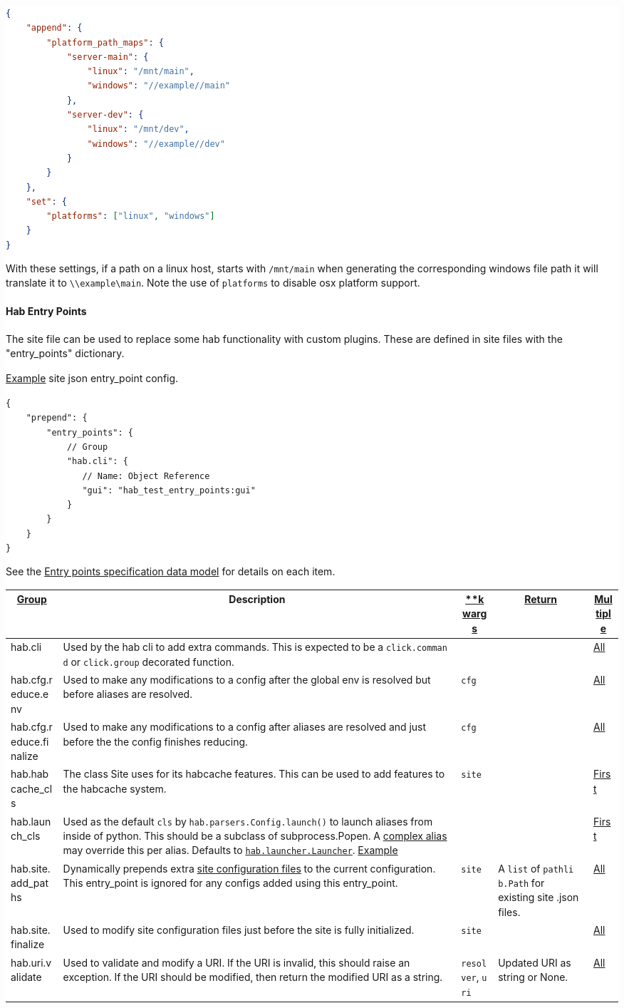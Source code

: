 ```json
{
    "append": {
        "platform_path_maps": {
            "server-main": {
                "linux": "/mnt/main",
                "windows": "//example//main"
            },
            "server-dev": {
                "linux": "/mnt/dev",
                "windows": "//example//dev"
            }
        }
    },
    "set": {
        "platforms": ["linux", "windows"]
    }
}
```

With these settings, if a path on a linux host, starts with `/mnt/main` when
generating the corresponding windows file path it will translate it to
`\\example\main`. Note the use of `platforms` to disable osx platform support.

#### Hab Entry Points

The site file can be used to replace some hab functionality with custom plugins.
These are defined in site files with the "entry_points" dictionary.

[Example](tests/site/site_entry_point_a.json) site json entry_point config.
```json5
{
    "prepend": {
        "entry_points": {
            // Group
            "hab.cli": {
               // Name: Object Reference
               "gui": "hab_test_entry_points:gui"
            }
        }
    }
}
```
See the [Entry points specification data model](https://packaging.python.org/en/latest/specifications/entry-points/#data-model)
for details on each item.


[tt-group]: ## "The hab feature this entry_point is being used for."
[tt-kwargs]: ## "Any keyword arguments that are passed when called."
[tt-return]: ## "The entry_point can return a value and how it will be used. If not documented, then any returned value is ignored."
[tt-multi]: ## "How having multiple entry_points for this group is handled."
[tt-multi-all]: ## "All uniquely named entry point names for this group are run."
[tt-multi-first]: ## "Only the first entry_point for this group is used, the rest are discarded."

| [Group][tt-group] | Description | [\*\*kwargs][tt-kwargs] | [Return][tt-return] | [Multiple][tt-multi] |
|---|---|---|---|---|
| hab.cli | Used by the hab cli to add extra commands. This is expected to be a `click.command` or `click.group` decorated function. |  |  | [All][tt-multi-all] |
| hab.cfg.reduce.env | Used to make any modifications to a config after the global env is resolved but before aliases are resolved. | `cfg` |  | [All][tt-multi-all] |
| hab.cfg.reduce.finalize | Used to make any modifications to a config after aliases are resolved and just before the the config finishes reducing. | `cfg` |  | [All][tt-multi-all] |
| hab.habcache_cls | The class Site uses for its habcache features. This can be used to add features to the habcache system. | `site` |  | [First][tt-multi-first] |
| hab.launch_cls | Used as the default `cls` by `hab.parsers.Config.launch()` to launch aliases from inside of python. This should be a subclass of subprocess.Popen. A [complex alias](#complex-aliases) may override this per alias. Defaults to [`hab.launcher.Launcher`](hab/launcher.py). [Example](tests/site/site_entry_point_a.json) |  |  | [First][tt-multi-first] |
| hab.site.add_paths | Dynamically prepends extra [site configuration files](#site) to the current configuration. This entry_point is ignored for any configs added using this entry_point. | `site` | A `list` of `pathlib.Path` for existing site .json files. | [All][tt-multi-all] |
| hab.site.finalize | Used to modify site configuration files just before the site is fully initialized. | `site` |  | [All][tt-multi-all] |
| hab.uri.validate | Used to validate and modify a URI. If the URI is invalid, this should raise an exception. If the URI should be modified, then return the modified URI as a string. | `resolver`, `uri` | Updated URI as string or None. | [All][tt-multi-all] |
